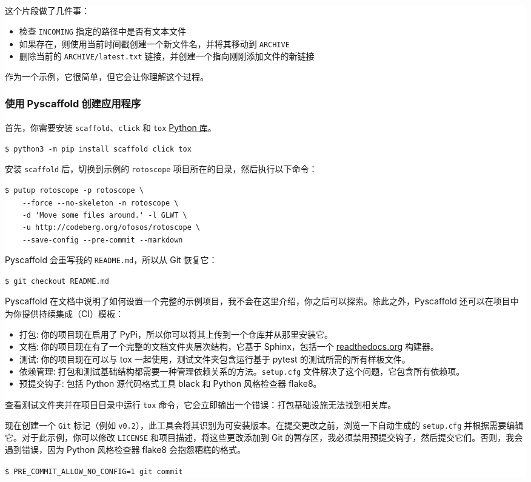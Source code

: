 
这个片段做了几件事：


* 检查 `INCOMING` 指定的路径中是否有文本文件
* 如果存在，则使用当前时间戳创建一个新文件名，并将其移动到 `ARCHIVE`
* 删除当前的 `ARCHIVE/latest.txt` 链接，并创建一个指向刚刚添加文件的新链接


作为一个示例，它很简单，但它会让你理解这个过程。


### 使用 Pyscaffold 创建应用程序


首先，你需要安装 `scaffold`、`click` 和 `tox` [Python 库](https://opensource.com/article/19/5/python-tox)。



```
$ python3 -m pip install scaffold click tox

```

安装 `scaffold` 后，切换到示例的 `rotoscope` 项目所在的目录，然后执行以下命令：



```
$ putup rotoscope -p rotoscope \
    --force --no-skeleton -n rotoscope \
    -d 'Move some files around.' -l GLWT \
    -u http://codeberg.org/ofosos/rotoscope \
    --save-config --pre-commit --markdown

```

Pyscaffold 会重写我的 `README.md`，所以从 Git 恢复它：



```
$ git checkout README.md

```

Pyscaffold 在文档中说明了如何设置一个完整的示例项目，我不会在这里介绍，你之后可以探索。除此之外，Pyscaffold 还可以在项目中为你提供持续集成（CI）模板：


* 打包: 你的项目现在启用了 PyPi，所以你可以将其上传到一个仓库并从那里安装它。
* 文档: 你的项目现在有了一个完整的文档文件夹层次结构，它基于 Sphinx，包括一个 [readthedocs.org](http://readthedocs.org) 构建器。
* 测试: 你的项目现在可以与 tox 一起使用，测试文件夹包含运行基于 pytest 的测试所需的所有样板文件。
* 依赖管理: 打包和测试基础结构都需要一种管理依赖关系的方法。`setup.cfg` 文件解决了这个问题，它包含所有依赖项。
* 预提交钩子: 包括 Python 源代码格式工具 black 和 Python 风格检查器 flake8。


查看测试文件夹并在项目目录中运行 `tox` 命令，它会立即输出一个错误：打包基础设施无法找到相关库。


现在创建一个 `Git` 标记（例如 `v0.2`），此工具会将其识别为可安装版本。在提交更改之前，浏览一下自动生成的 `setup.cfg` 并根据需要编辑它。对于此示例，你可以修改 `LICENSE` 和项目描述，将这些更改添加到 Git 的暂存区，我必须禁用预提交钩子，然后提交它们。否则，我会遇到错误，因为 Python 风格检查器 flake8 会抱怨糟糕的格式。



```
$ PRE_COMMIT_ALLOW_NO_CONFIG=1 git commit

```
